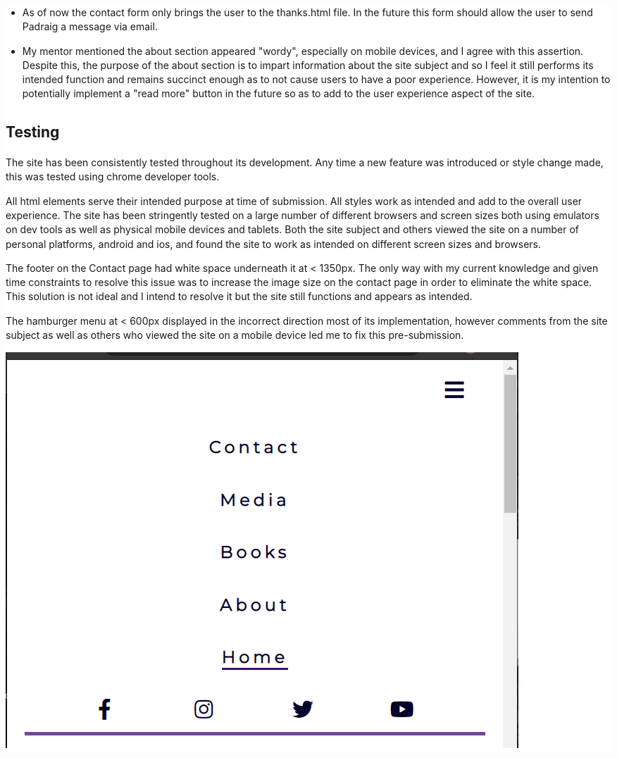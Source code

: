 - As of now the contact form only brings the user to the thanks.html file. In the future this form should allow the user to send Padraig a message via email.

- My mentor mentioned the about section appeared "wordy", especially on mobile devices, and I agree with this assertion. Despite this, the purpose of the about section is to impart information about the site subject and so I feel it still performs its intended function and remains succinct enough as to not cause users to have a poor experience. However, it is my intention to potentially implement a "read more" button in the future so as to add to the user experience aspect of the site.

## Testing


The site has been consistently tested throughout its development. Any time a new feature was introduced or style change made, this was tested using chrome developer tools.

All html elements serve their intended purpose at time of submission. All styles work as intended and add to the overall user experience. The site has been stringently tested on a large number of different browsers and screen sizes both using emulators on dev tools as well as physical mobile devices and tablets. Both the site subject and others viewed the site on a number of personal platforms, android and ios, and found the site to work as intended on different screen sizes and browsers.

The footer on the Contact page had white space underneath it at < 1350px. The only way with my current knowledge and given time constraints to resolve this issue was to increase the image size on the contact page in order to eliminate the white space. This solution is not ideal and I intend to resolve it but the site still functions and appears as intended.

The hamburger menu at < 600px displayed in the incorrect direction most of its implementation, however comments from the site subject as well as others who viewed the site on a mobile device led me to fix this pre-submission.

![picture of bugged hamburger menu](readme-images/hamburger600px.PNG)
